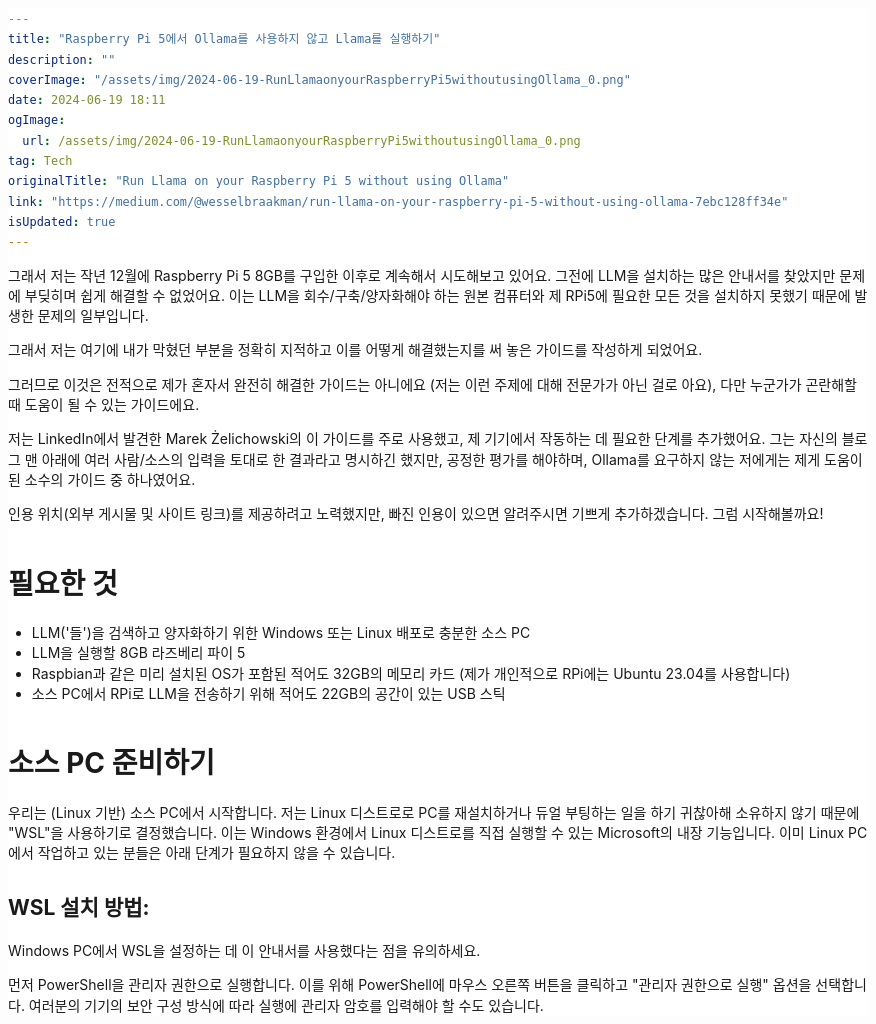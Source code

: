 ```yaml
---
title: "Raspberry Pi 5에서 Ollama를 사용하지 않고 Llama를 실행하기"
description: ""
coverImage: "/assets/img/2024-06-19-RunLlamaonyourRaspberryPi5withoutusingOllama_0.png"
date: 2024-06-19 18:11
ogImage:
  url: /assets/img/2024-06-19-RunLlamaonyourRaspberryPi5withoutusingOllama_0.png
tag: Tech
originalTitle: "Run Llama on your Raspberry Pi 5 without using Ollama"
link: "https://medium.com/@wesselbraakman/run-llama-on-your-raspberry-pi-5-without-using-ollama-7ebc128ff34e"
isUpdated: true
---
```


그래서 저는 작년 12월에 Raspberry Pi 5 8GB를 구입한 이후로 계속해서 시도해보고 있어요. 그전에 LLM을 설치하는 많은 안내서를 찾았지만 문제에 부딪히며 쉽게 해결할 수 없었어요. 이는 LLM을 회수/구축/양자화해야 하는 원본 컴퓨터와 제 RPi5에 필요한 모든 것을 설치하지 못했기 때문에 발생한 문제의 일부입니다.

그래서 저는 여기에 내가 막혔던 부분을 정확히 지적하고 이를 어떻게 해결했는지를 써 놓은 가이드를 작성하게 되었어요.

그러므로 이것은 전적으로 제가 혼자서 완전히 해결한 가이드는 아니에요 (저는 이런 주제에 대해 전문가가 아닌 걸로 아요), 다만 누군가가 곤란해할 때 도움이 될 수 있는 가이드에요.

저는 LinkedIn에서 발견한 Marek Żelichowski의 이 가이드를 주로 사용했고, 제 기기에서 작동하는 데 필요한 단계를 추가했어요. 그는 자신의 블로그 맨 아래에 여러 사람/소스의 입력을 토대로 한 결과라고 명시하긴 했지만, 공정한 평가를 해야하며, Ollama를 요구하지 않는 저에게는 제게 도움이 된 소수의 가이드 중 하나였어요.

<div class="content-ad"></div>

인용 위치(외부 게시물 및 사이트 링크)를 제공하려고 노력했지만, 빠진 인용이 있으면 알려주시면 기쁘게 추가하겠습니다. 그럼 시작해볼까요!

# 필요한 것

- LLM('들')을 검색하고 양자화하기 위한 Windows 또는 Linux 배포로 충분한 소스 PC
- LLM을 실행할 8GB 라즈베리 파이 5
- Raspbian과 같은 미리 설치된 OS가 포함된 적어도 32GB의 메모리 카드 (제가 개인적으로 RPi에는 Ubuntu 23.04를 사용합니다)
- 소스 PC에서 RPi로 LLM을 전송하기 위해 적어도 22GB의 공간이 있는 USB 스틱

# 소스 PC 준비하기

<div class="content-ad"></div>

우리는 (Linux 기반) 소스 PC에서 시작합니다. 저는 Linux 디스트로로 PC를 재설치하거나 듀얼 부팅하는 일을 하기 귀찮아해 소유하지 않기 때문에 "WSL"을 사용하기로 결정했습니다. 이는 Windows 환경에서 Linux 디스트로를 직접 실행할 수 있는 Microsoft의 내장 기능입니다. 이미 Linux PC에서 작업하고 있는 분들은 아래 단계가 필요하지 않을 수 있습니다.

## WSL 설치 방법:

Windows PC에서 WSL을 설정하는 데 이 안내서를 사용했다는 점을 유의하세요.

먼저 PowerShell을 관리자 권한으로 실행합니다. 이를 위해 PowerShell에 마우스 오른쪽 버튼을 클릭하고 "관리자 권한으로 실행" 옵션을 선택합니다. 여러분의 기기의 보안 구성 방식에 따라 실행에 관리자 암호를 입력해야 할 수도 있습니다.
